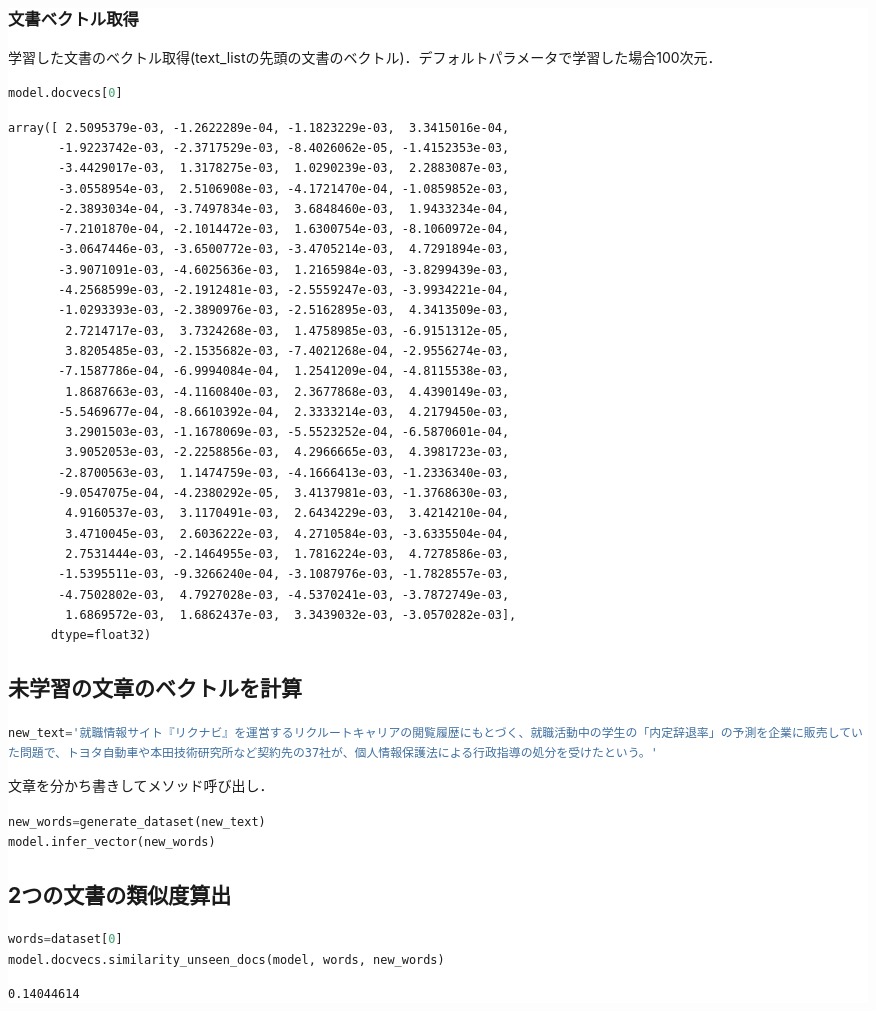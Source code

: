 ### 文書ベクトル取得

学習した文書のベクトル取得(text_listの先頭の文書のベクトル)．デフォルトパラメータで学習した場合100次元．

```py
model.docvecs[0]
```

```
array([ 2.5095379e-03, -1.2622289e-04, -1.1823229e-03,  3.3415016e-04,
       -1.9223742e-03, -2.3717529e-03, -8.4026062e-05, -1.4152353e-03,
       -3.4429017e-03,  1.3178275e-03,  1.0290239e-03,  2.2883087e-03,
       -3.0558954e-03,  2.5106908e-03, -4.1721470e-04, -1.0859852e-03,
       -2.3893034e-04, -3.7497834e-03,  3.6848460e-03,  1.9433234e-04,
       -7.2101870e-04, -2.1014472e-03,  1.6300754e-03, -8.1060972e-04,
       -3.0647446e-03, -3.6500772e-03, -3.4705214e-03,  4.7291894e-03,
       -3.9071091e-03, -4.6025636e-03,  1.2165984e-03, -3.8299439e-03,
       -4.2568599e-03, -2.1912481e-03, -2.5559247e-03, -3.9934221e-04,
       -1.0293393e-03, -2.3890976e-03, -2.5162895e-03,  4.3413509e-03,
        2.7214717e-03,  3.7324268e-03,  1.4758985e-03, -6.9151312e-05,
        3.8205485e-03, -2.1535682e-03, -7.4021268e-04, -2.9556274e-03,
       -7.1587786e-04, -6.9994084e-04,  1.2541209e-04, -4.8115538e-03,
        1.8687663e-03, -4.1160840e-03,  2.3677868e-03,  4.4390149e-03,
       -5.5469677e-04, -8.6610392e-04,  2.3333214e-03,  4.2179450e-03,
        3.2901503e-03, -1.1678069e-03, -5.5523252e-04, -6.5870601e-04,
        3.9052053e-03, -2.2258856e-03,  4.2966665e-03,  4.3981723e-03,
       -2.8700563e-03,  1.1474759e-03, -4.1666413e-03, -1.2336340e-03,
       -9.0547075e-04, -4.2380292e-05,  3.4137981e-03, -1.3768630e-03,
        4.9160537e-03,  3.1170491e-03,  2.6434229e-03,  3.4214210e-04,
        3.4710045e-03,  2.6036222e-03,  4.2710584e-03, -3.6335504e-04,
        2.7531444e-03, -2.1464955e-03,  1.7816224e-03,  4.7278586e-03,
       -1.5395511e-03, -9.3266240e-04, -3.1087976e-03, -1.7828557e-03,
       -4.7502802e-03,  4.7927028e-03, -4.5370241e-03, -3.7872749e-03,
        1.6869572e-03,  1.6862437e-03,  3.3439032e-03, -3.0570282e-03],
      dtype=float32)
```

## 未学習の文章のベクトルを計算

```py
new_text='就職情報サイト『リクナビ』を運営するリクルートキャリアの閲覧履歴にもとづく、就職活動中の学生の「内定辞退率」の予測を企業に販売していた問題で、トヨタ自動車や本田技術研究所など契約先の37社が、個人情報保護法による行政指導の処分を受けたという。'
```

文章を分かち書きしてメソッド呼び出し．

```python
new_words=generate_dataset(new_text)
model.infer_vector(new_words)
```

## 2つの文書の類似度算出

```py
words=dataset[0]
model.docvecs.similarity_unseen_docs(model, words, new_words)
```

```
0.14044614
```
